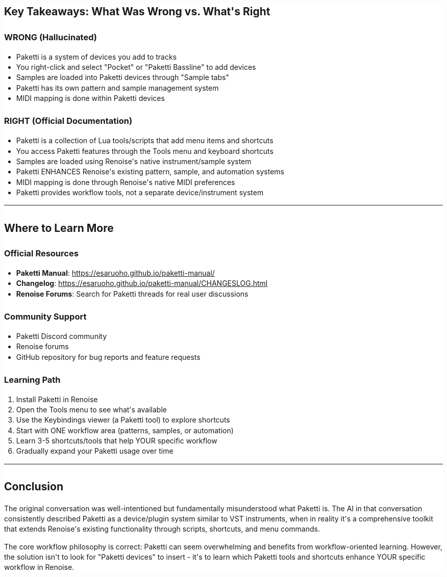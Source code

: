 ## Key Takeaways: What Was Wrong vs. What's Right

### WRONG (Hallucinated)
- Paketti is a system of devices you add to tracks
- You right-click and select "Pocket" or "Paketti Bassline" to add devices
- Samples are loaded into Paketti devices through "Sample tabs"
- Paketti has its own pattern and sample management system
- MIDI mapping is done within Paketti devices

### RIGHT (Official Documentation)
- Paketti is a collection of Lua tools/scripts that add menu items and shortcuts
- You access Paketti features through the Tools menu and keyboard shortcuts
- Samples are loaded using Renoise's native instrument/sample system
- Paketti ENHANCES Renoise's existing pattern, sample, and automation systems
- MIDI mapping is done through Renoise's native MIDI preferences
- Paketti provides workflow tools, not a separate device/instrument system

---

## Where to Learn More

### Official Resources
- **Paketti Manual**: https://esaruoho.github.io/paketti-manual/
- **Changelog**: https://esaruoho.github.io/paketti-manual/CHANGESLOG.html
- **Renoise Forums**: Search for Paketti threads for real user discussions

### Community Support
- Paketti Discord community
- Renoise forums
- GitHub repository for bug reports and feature requests

### Learning Path
1. Install Paketti in Renoise
2. Open the Tools menu to see what's available
3. Use the Keybindings viewer (a Paketti tool) to explore shortcuts
4. Start with ONE workflow area (patterns, samples, or automation)
5. Learn 3-5 shortcuts/tools that help YOUR specific workflow
6. Gradually expand your Paketti usage over time

---

## Conclusion

The original conversation was well-intentioned but fundamentally misunderstood what Paketti is. The AI in that conversation consistently described Paketti as a device/plugin system similar to VST instruments, when in reality it's a comprehensive toolkit that extends Renoise's existing functionality through scripts, shortcuts, and menu commands.

The core workflow philosophy is correct: Paketti can seem overwhelming and benefits from workflow-oriented learning. However, the solution isn't to look for "Paketti devices" to insert - it's to learn which Paketti tools and shortcuts enhance YOUR specific workflow in Renoise.
